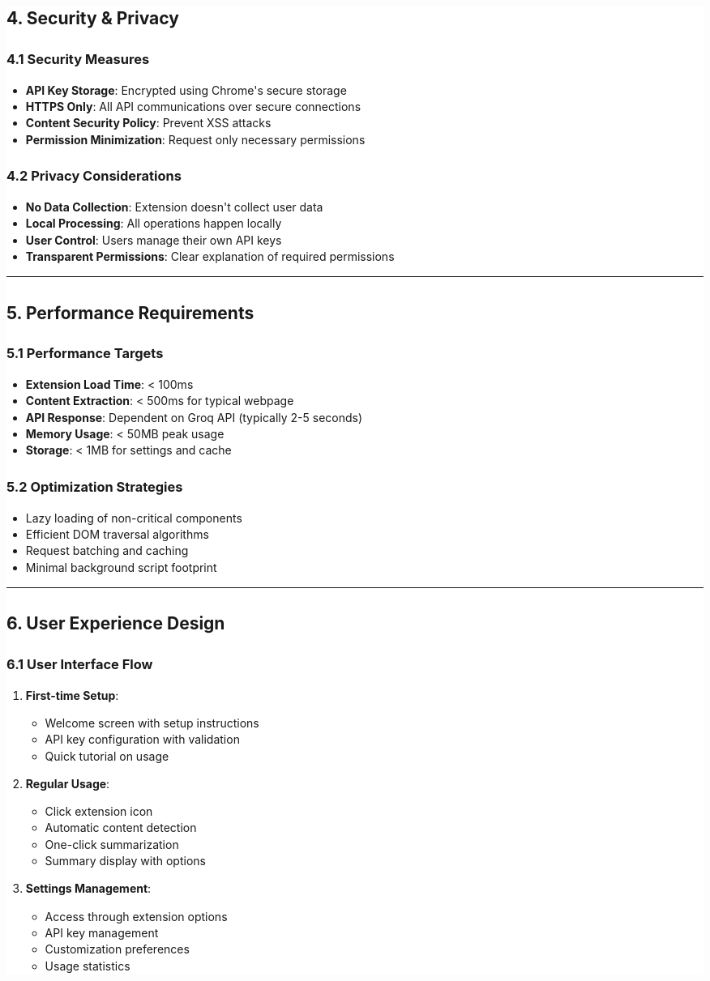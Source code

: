 ## 4. Security & Privacy

### 4.1 Security Measures
- **API Key Storage**: Encrypted using Chrome's secure storage
- **HTTPS Only**: All API communications over secure connections
- **Content Security Policy**: Prevent XSS attacks
- **Permission Minimization**: Request only necessary permissions

### 4.2 Privacy Considerations
- **No Data Collection**: Extension doesn't collect user data
- **Local Processing**: All operations happen locally
- **User Control**: Users manage their own API keys
- **Transparent Permissions**: Clear explanation of required permissions

---

## 5. Performance Requirements

### 5.1 Performance Targets
- **Extension Load Time**: < 100ms
- **Content Extraction**: < 500ms for typical webpage
- **API Response**: Dependent on Groq API (typically 2-5 seconds)
- **Memory Usage**: < 50MB peak usage
- **Storage**: < 1MB for settings and cache

### 5.2 Optimization Strategies
- Lazy loading of non-critical components
- Efficient DOM traversal algorithms
- Request batching and caching
- Minimal background script footprint

---

## 6. User Experience Design

### 6.1 User Interface Flow
1. **First-time Setup**:
   - Welcome screen with setup instructions
   - API key configuration with validation
   - Quick tutorial on usage

2. **Regular Usage**:
   - Click extension icon
   - Automatic content detection
   - One-click summarization
   - Summary display with options

3. **Settings Management**:
   - Access through extension options
   - API key management
   - Customization preferences
   - Usage statistics
